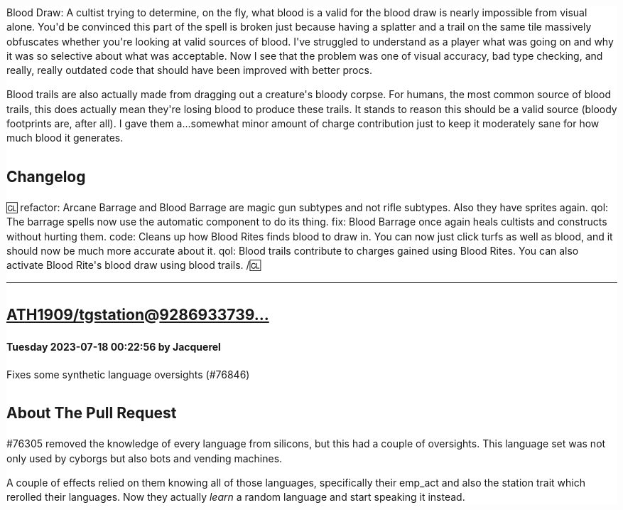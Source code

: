 Blood Draw:
A cultist trying to determine, on the fly, what blood is a valid for the
blood draw is nearly impossible from visual alone. You'd be convinced
this part of the spell is broken just because having a splatter and a
trail on the same tile massively obfuscates whether you're looking at
valid sources of blood. I've struggled to understand as a player what
was going on and why it was so selective about what was acceptable. Now
I see that the problem was one of visual accuracy, bad type checking,
and really, really outdated code that should have been improved with
better procs.

Blood trails are also actually made from dragging out a creature's
bloody corpse. For humans, the most common source of blood trails, this
does actually mean they're losing blood to produce these trails. It
stands to reason this should be a valid source (bloody footprints are,
after all). I gave them a...somewhat minor amount of charge contribution
just to keep it moderately sane for how much blood it generates.

## Changelog
:cl:
refactor: Arcane Barrage and Blood Barrage are magic gun subtypes and
not rifle subtypes. Also they have sprites again.
qol: The barrage spells now use the automatic component to do its thing.
fix: Blood Barrage once again heals cultists and constructs without
hurting them.
code: Cleans up how Blood Rites finds blood to draw in. You can now just
click turfs as well as blood, and it should now be much more accurate
about it.
qol: Blood trails contribute to charges gained using Blood Rites. You
can also activate Blood Rite's blood draw using blood trails.
/:cl:

---
## [ATH1909/tgstation](https://github.com/ATH1909/tgstation)@[9286933739...](https://github.com/ATH1909/tgstation/commit/92869337395a34eb372d7af6b3afaee4be4a7bef)
#### Tuesday 2023-07-18 00:22:56 by Jacquerel

Fixes some synthetic language oversights (#76846)

## About The Pull Request

#76305 removed the knowledge of every language from silicons, but this
had a couple of oversights.
This language set was not only used by cyborgs but also bots and vending
machines.

A couple of effects relied on them knowing all of those languages,
specifically their emp_act and also the station trait which rerolled
their languages.
Now they actually _learn_ a random language and start speaking it
instead.
